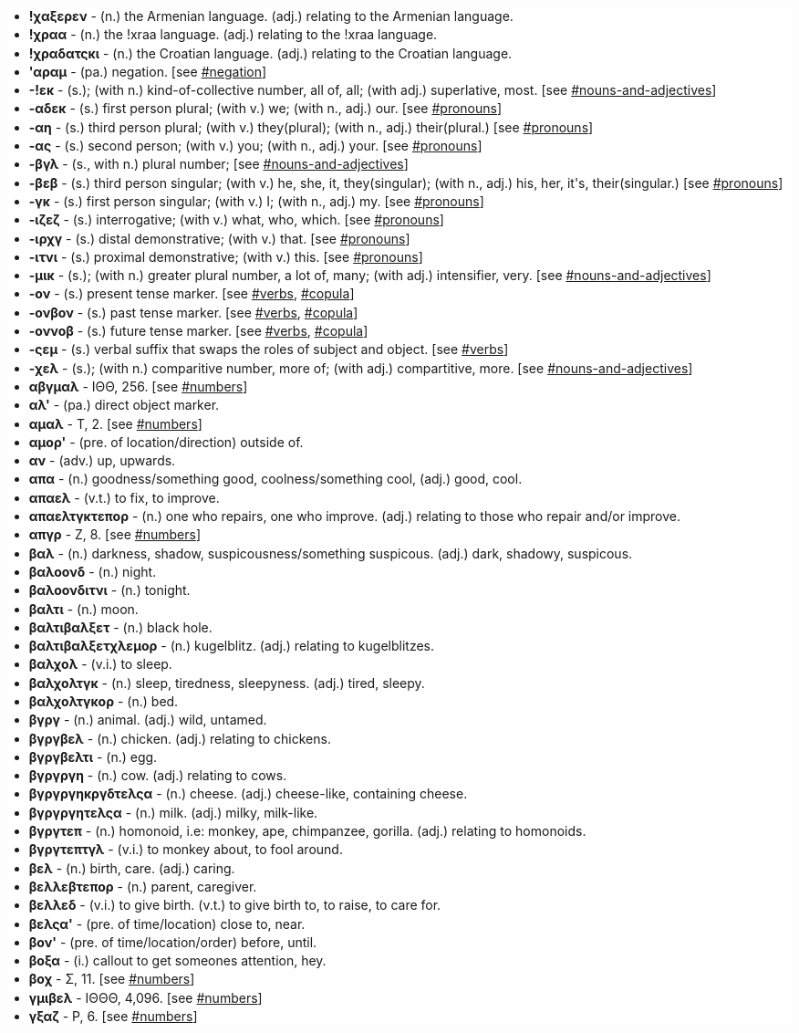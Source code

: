 - **!χαξερεν** - (n.) the Armenian language. (adj.) relating to the Armenian language.
- **!χραα** - (n.) the !xraa language. (adj.) relating to the !xraa language.
- **!χραδατςκι** - (n.) the Croatian language. (adj.) relating to the Croatian language.
- **'αραμ** - (pa.) negation. [see [#negation](#negation)]
- **-!εκ** - (s.); (with n.) kind-of-collective number, all of, all; (with adj.) superlative, most. [see [#nouns-and-adjectives](#nouns-and-adjectives)]
- **-αδεκ** - (s.) first person plural; (with v.) we; (with n., adj.) our. [see [#pronouns](#pronouns)]
- **-αη** - (s.) third person plural; (with v.) they(plural); (with n., adj.) their(plural.) [see [#pronouns](#pronouns)]
- **-ας** - (s.) second person; (with v.) you; (with n., adj.) your. [see [#pronouns](#pronouns)]
- **-βγλ** - (s., with n.) plural number; [see [#nouns-and-adjectives](#nouns-and-adjectives)]
- **-βεβ** - (s.) third person singular; (with v.) he, she, it, they(singular); (with n., adj.) his, her, it's, their(singular.) [see [#pronouns](#pronouns)]
- **-γκ** - (s.) first person singular; (with v.) I; (with n., adj.) my. [see [#pronouns](#pronouns)]
- **-ιζεζ** - (s.) interrogative; (with v.) what, who, which. [see [#pronouns](#pronouns)]
- **-ιρχγ** - (s.) distal demonstrative; (with v.) that. [see [#pronouns](#pronouns)]
- **-ιτνι** - (s.) proximal demonstrative; (with v.) this. [see [#pronouns](#pronouns)]
- **-μικ** - (s.); (with n.) greater plural number, a lot of, many; (with adj.) intensifier, very. [see [#nouns-and-adjectives](#nouns-and-adjectives)]
- **-ον** - (s.) present tense marker. [see [#verbs](#verbs), [#copula](#copula)]
- **-ονβον** - (s.) past tense marker. [see [#verbs](#verbs), [#copula](#copula)]
- **-οννοβ** - (s.) future tense marker. [see [#verbs](#verbs), [#copula](#copula)]
- **-ςεμ** - (s.) verbal suffix that swaps the roles of subject and object. [see [#verbs](#verbs)]
- **-χελ** - (s.); (with n.) comparitive number, more of; (with adj.) compartitive, more. [see [#nouns-and-adjectives](#nouns-and-adjectives)]
- **αβγμαλ** - ΙΘΘ, 256. [see [#numbers](#numbers)]
- **αλ'** - (pa.) direct object marker.
- **αμαλ** - Τ, 2. [see [#numbers](#numbers)]
- **αμορ'** - (pre. of location/direction) outside of.
- **αν** - (adv.) up, upwards.
- **απα** - (n.) goodness/something good, coolness/something cool, (adj.) good, cool.
- **απαελ** - (v.t.) to fix, to improve.
- **απαελτγκτεπορ** - (n.) one who repairs, one who improve. (adj.) relating to those who repair and/or improve.
- **απγρ** - Ζ, 8. [see [#numbers](#numbers)]
- **βαλ** - (n.) darkness, shadow, suspicousness/something suspicous. (adj.) dark, shadowy, suspicous.
- **βαλοονδ** - (n.) night.
- **βαλοονδιτνι** - (n.) tonight.
- **βαλτι** - (n.) moon.
- **βαλτιβαλξετ** - (n.) black hole.
- **βαλτιβαλξετχλεμορ** - (n.) kugelblitz. (adj.) relating to kugelblitzes.
- **βαλχολ** - (v.i.) to sleep.
- **βαλχολτγκ** - (n.) sleep, tiredness, sleepyness. (adj.) tired, sleepy.
- **βαλχολτγκορ** - (n.) bed.
- **βγργ** - (n.) animal. (adj.) wild, untamed.
- **βγργβελ** - (n.) chicken. (adj.) relating to chickens.
- **βγργβελτι** - (n.) egg.
- **βγργργη** - (n.) cow. (adj.) relating to cows.
- **βγργργηκργδτελςα** - (n.) cheese. (adj.) cheese-like, containing cheese.
- **βγργργητελςα** - (n.) milk. (adj.) milky, milk-like.
- **βγργτεπ** - (n.) homonoid, i.e: monkey, ape, chimpanzee, gorilla. (adj.) relating to homonoids.
- **βγργτεπτγλ** - (v.i.) to monkey about, to fool around.
- **βελ** - (n.) birth, care. (adj.) caring.
- **βελλεβτεπορ** - (n.) parent, caregiver.
- **βελλεδ** - (v.i.) to give birth. (v.t.) to give birth to, to raise, to care for.
- **βελςα'** - (pre. of time/location) close to, near.
- **βον'** - (pre. of time/location/order) before, until.
- **βοξα** - (i.) callout to get someones attention, hey.
- **βοχ** - Σ, 11. [see [#numbers](#numbers)]
- **γμιβελ** - ΙΘΘΘ, 4,096. [see [#numbers](#numbers)]
- **γξαζ** - Ρ, 6. [see [#numbers](#numbers)]